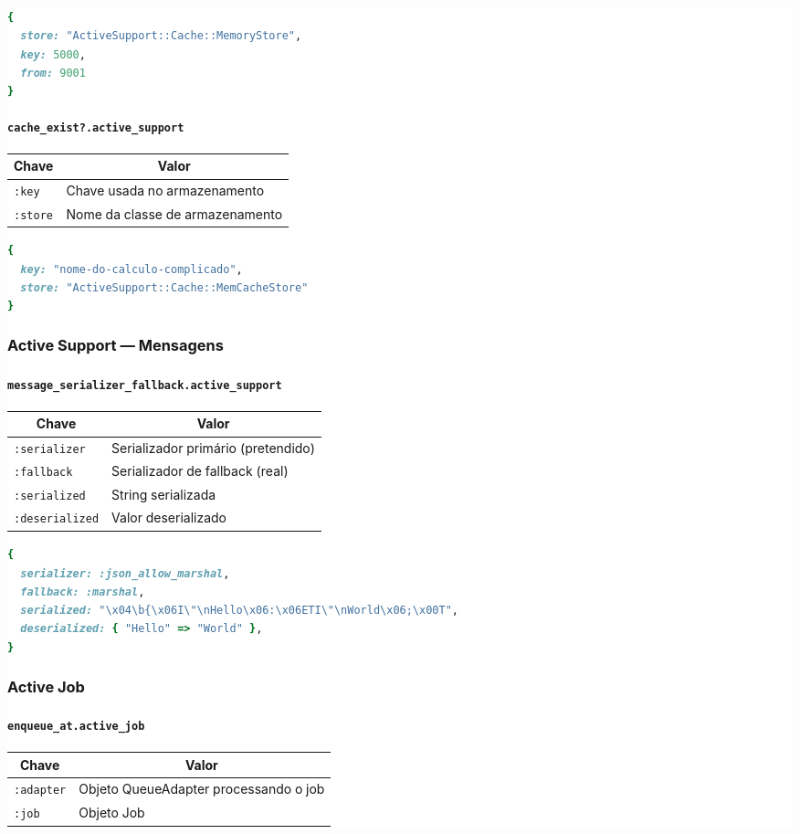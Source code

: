 ```ruby
{
  store: "ActiveSupport::Cache::MemoryStore",
  key: 5000,
  from: 9001
}
```

#### `cache_exist?.active_support`

| Chave    | Valor                       |
| -------- | --------------------------- |
| `:key`   | Chave usada no armazenamento|
| `:store` | Nome da classe de armazenamento |

```ruby
{
  key: "nome-do-calculo-complicado",
  store: "ActiveSupport::Cache::MemCacheStore"
}
```


### Active Support — Mensagens

#### `message_serializer_fallback.active_support`

| Chave             | Valor                                 |
| ----------------- | ------------------------------------- |
| `:serializer`     | Serializador primário (pretendido)    |
| `:fallback`       | Serializador de fallback (real)       |
| `:serialized`     | String serializada                    |
| `:deserialized`   | Valor deserializado                   |

```ruby
{
  serializer: :json_allow_marshal,
  fallback: :marshal,
  serialized: "\x04\b{\x06I\"\nHello\x06:\x06ETI\"\nWorld\x06;\x00T",
  deserialized: { "Hello" => "World" },
}
```

### Active Job

#### `enqueue_at.active_job`

| Chave          | Valor                                        |
| -------------- | -------------------------------------------- |
| `:adapter`     | Objeto QueueAdapter processando o job        |
| `:job`         | Objeto Job                                  |
